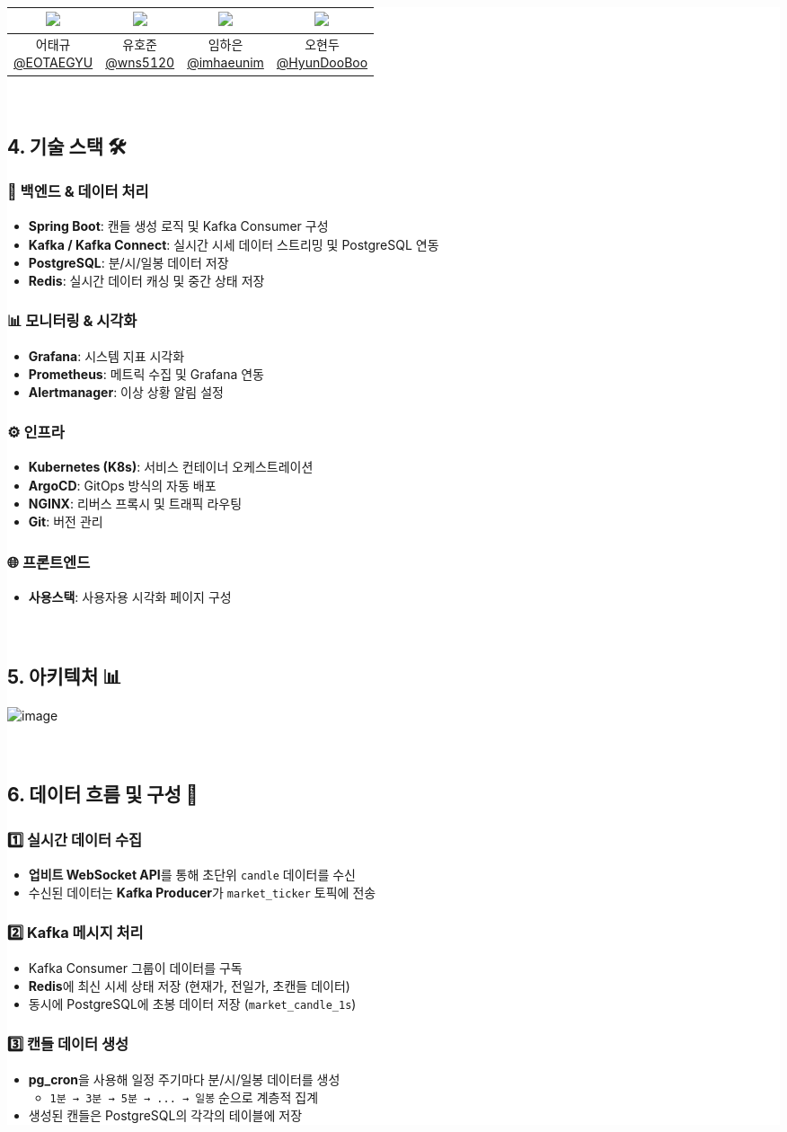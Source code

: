 |<img src="https://github.com/EOTAEGYU.png" width="220" />|<img src="https://github.com/wns5120.png" width="220" />|<img src="https://avatars.githubusercontent.com/u/73926352?v=4" width="220" />|<img src="https://avatars.githubusercontent.com/u/114637614?v=4" width="220" />|
|:-:|:-:|:-:|:-:|
|어태규<br/>[@EOTAEGYU](https://github.com/EOTAEGYU)|유호준<br/>[@wns5120](https://github.com/wns5120)|임하은<br/>[@imhaeunim](https://github.com/imhaeunim)|오현두<br/>[@HyunDooBoo](https://github.com/HyunDooBoo)|

<br>

## 4. 기술 스택 🛠️

### 📌 백엔드 & 데이터 처리
- **Spring Boot**: 캔들 생성 로직 및 Kafka Consumer 구성
- **Kafka / Kafka Connect**: 실시간 시세 데이터 스트리밍 및 PostgreSQL 연동
- **PostgreSQL**: 분/시/일봉 데이터 저장
- **Redis**: 실시간 데이터 캐싱 및 중간 상태 저장

### 📊 모니터링 & 시각화
- **Grafana**: 시스템 지표 시각화
- **Prometheus**: 메트릭 수집 및 Grafana 연동
- **Alertmanager**: 이상 상황 알림 설정

### ⚙️ 인프라
- **Kubernetes (K8s)**: 서비스 컨테이너 오케스트레이션
- **ArgoCD**: GitOps 방식의 자동 배포
- **NGINX**: 리버스 프록시 및 트래픽 라우팅
- **Git**: 버전 관리

### 🌐 프론트엔드
- **사용스택**: 사용자용 시각화 페이지 구성

<br>

## 5. 아키텍처 📊
![image](https://github.com/user-attachments/assets/6068a08f-e628-4fba-b874-e0a48f418df3)

<br>

## 6. 데이터 흐름 및 구성 🧩

### 1️⃣ 실시간 데이터 수집
- **업비트 WebSocket API**를 통해 초단위 `candle` 데이터를 수신
- 수신된 데이터는 **Kafka Producer**가 `market_ticker` 토픽에 전송

### 2️⃣ Kafka 메시지 처리
- Kafka Consumer 그룹이 데이터를 구독
- **Redis**에 최신 시세 상태 저장 (현재가, 전일가, 초캔들 데이터)
- 동시에 PostgreSQL에 초봉 데이터 저장 (`market_candle_1s`)

### 3️⃣ 캔들 데이터 생성
- **pg_cron**을 사용해 일정 주기마다 분/시/일봉 데이터를 생성
  - `1분 → 3분 → 5분 → ... → 일봉` 순으로 계층적 집계
- 생성된 캔들은 PostgreSQL의 각각의 테이블에 저장
